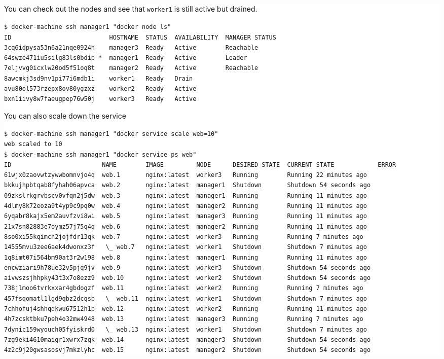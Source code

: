 You can check out the nodes and see that `worker1` is still active but drained.

```
$ docker-machine ssh manager1 "docker node ls"
ID                           HOSTNAME  STATUS  AVAILABILITY  MANAGER STATUS
3cq6idpysa53n6a21nqe0924h    manager3  Ready   Active        Reachable
64swze471iu5silg83ls0bdip *  manager1  Ready   Active        Leader
7eljvvg0icxlw20od5f51oq8t    manager2  Ready   Active        Reachable
8awcmkj3sd9nv1pi77i6mdb1i    worker1   Ready   Drain
avu80ol573rzepx8ov80ygzxz    worker2   Ready   Active
bxn1iivy8w7faeugpep76w50j    worker3   Ready   Active
```

You can also scale down the service

```
$ docker-machine ssh manager1 "docker service scale web=10"
web scaled to 10
$ docker-machine ssh manager1 "docker service ps web"
ID                         NAME        IMAGE         NODE      DESIRED STATE  CURRENT STATE            ERROR
61wjx0zaovwtzywwbomnvjo4q  web.1       nginx:latest  worker3   Running        Running 22 minutes ago
bkkujhpbtqab8fyhah06apvca  web.2       nginx:latest  manager1  Shutdown       Shutdown 54 seconds ago
09zkslrkgrvbscv0vfqn2j5dw  web.3       nginx:latest  manager1  Running        Running 11 minutes ago
4dlmy8k72eoza9t4yp9c9pq0w  web.4       nginx:latest  manager2  Running        Running 11 minutes ago
6yqabr8kajx5em2auvfzvi8wi  web.5       nginx:latest  manager3  Running        Running 11 minutes ago
21x7sn82883e7oymz57j75q4q  web.6       nginx:latest  manager2  Running        Running 11 minutes ago
8so0xi55kqimch2jojfdr13qk  web.7       nginx:latest  worker3   Running        Running 7 minutes ago
14555mvu3zee6aek4dwonxz3f   \_ web.7   nginx:latest  worker1   Shutdown       Shutdown 7 minutes ago
1q8imt07i564bm90at3r2w198  web.8       nginx:latest  manager1  Running        Running 11 minutes ago
encwziari9h78ue32v5pjq9jv  web.9       nginx:latest  worker3   Shutdown       Shutdown 54 seconds ago
aivwszsjhhpky43t3x7o8ezz9  web.10      nginx:latest  worker2   Shutdown       Shutdown 54 seconds ago
738jlmoo6tvrkxxar4gbdogzf  web.11      nginx:latest  worker2   Running        Running 7 minutes ago
457fsqomatl1lgd9qbz2dcqsb   \_ web.11  nginx:latest  worker1   Shutdown       Shutdown 7 minutes ago
7chhofuj4shhqdkwu67512h1b  web.12      nginx:latest  worker2   Running        Running 11 minutes ago
4h7zcsktbku7peh4o32mw4948  web.13      nginx:latest  manager3  Running        Running 7 minutes ago
7dynic159wyouch05fyiskrd0   \_ web.13  nginx:latest  worker1   Shutdown       Shutdown 7 minutes ago
7zg9eki4610maigr1xwrx7zqk  web.14      nginx:latest  manager3  Shutdown       Shutdown 54 seconds ago
4z2c9j20gwsasosvj7mkzlyhc  web.15      nginx:latest  manager2  Shutdown       Shutdown 54 seconds ago
```
